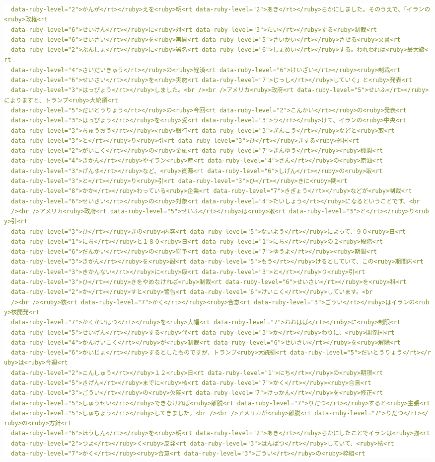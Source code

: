 ```yaml
  data-ruby-level="2">かんが</rt></ruby>えを<ruby>明<rt data-ruby-level="2">あき</rt></ruby>らかにしました。そのうえで、「イランの<ruby>政権<rt
  data-ruby-level="6">せいけん</rt></ruby>に<ruby>対<rt data-ruby-level="3">たい</rt></ruby>する<ruby>制裁<rt
  data-ruby-level="6">せいさい</rt></ruby>を<ruby>再開<rt data-ruby-level="5">さいかい</rt></ruby>させる<ruby>文書<rt
  data-ruby-level="2">ぶんしょ</rt></ruby>に<ruby>署名<rt data-ruby-level="6">しょめい</rt></ruby>する。われわれは<ruby>最大級<rt
  data-ruby-level="4">さいだいきゅう</rt></ruby>の<ruby>経済<rt data-ruby-level="6">けいざい</rt></ruby><ruby>制裁<rt
  data-ruby-level="6">せいさい</rt></ruby>を<ruby>実施<rt data-ruby-level="7">じっし</rt></ruby>していく」と<ruby>発表<rt
  data-ruby-level="3">はっぴょう</rt></ruby>しました。<br /><br />アメリカ<ruby>政府<rt data-ruby-level="5">せいふ</rt></ruby>によりますと、トランプ<ruby>大統領<rt
  data-ruby-level="5">だいとうりょう</rt></ruby>の<ruby>今回<rt data-ruby-level="2">こんかい</rt></ruby>の<ruby>発表<rt
  data-ruby-level="3">はっぴょう</rt></ruby>を<ruby>受<rt data-ruby-level="3">う</rt></ruby>けて、イランの<ruby>中央<rt
  data-ruby-level="3">ちゅうおう</rt></ruby><ruby>銀行<rt data-ruby-level="3">ぎんこう</rt></ruby>などと<ruby>取<rt
  data-ruby-level="3">と</rt></ruby>り<ruby>引<rt data-ruby-level="3">ひ</rt></ruby>きする<ruby>外国<rt
  data-ruby-level="2">がいこく</rt></ruby>の<ruby>金融<rt data-ruby-level="7">きんゆう</rt></ruby><ruby>機関<rt
  data-ruby-level="4">きかん</rt></ruby>やイラン<ruby>産<rt data-ruby-level="4">さん</rt></ruby>の<ruby>原油<rt
  data-ruby-level="3">げんゆ</rt></ruby>など、<ruby>資源<rt data-ruby-level="6">しげん</rt></ruby>の<ruby>取<rt
  data-ruby-level="3">と</rt></ruby>り<ruby>引<rt data-ruby-level="3">ひ</rt></ruby>きに<ruby>関<rt
  data-ruby-level="8">かか</rt></ruby>わっている<ruby>企業<rt data-ruby-level="7">きぎょう</rt></ruby>などが<ruby>制裁<rt
  data-ruby-level="6">せいさい</rt></ruby>の<ruby>対象<rt data-ruby-level="4">たいしょう</rt></ruby>になるということです。<br
  /><br />アメリカ<ruby>政府<rt data-ruby-level="5">せいふ</rt></ruby>は<ruby>取<rt data-ruby-level="3">と</rt></ruby>り<ruby>引<rt
  data-ruby-level="3">ひ</rt></ruby>きの<ruby>内容<rt data-ruby-level="5">ないよう</rt></ruby>によって、９０<ruby>日<rt
  data-ruby-level="1">にち</rt></ruby>と１８０<ruby>日<rt data-ruby-level="1">にち</rt></ruby>の２<ruby>段階<rt
  data-ruby-level="6">だんかい</rt></ruby>の<ruby>猶予<rt data-ruby-level="7">ゆうよ</rt></ruby><ruby>期間<rt
  data-ruby-level="3">きかん</rt></ruby>を<ruby>設<rt data-ruby-level="5">もう</rt></ruby>けるとしていて、この<ruby>期間内<rt
  data-ruby-level="3">きかんない</rt></ruby>に<ruby>取<rt data-ruby-level="3">と</rt></ruby>り<ruby>引<rt
  data-ruby-level="3">ひ</rt></ruby>きをやめなければ<ruby>制裁<rt data-ruby-level="6">せいさい</rt></ruby>を<ruby>科<rt
  data-ruby-level="2">か</rt></ruby>すと<ruby>警告<rt data-ruby-level="6">けいこく</rt></ruby>しています。<br
  /><br /><ruby>核<rt data-ruby-level="7">かく</rt></ruby><ruby>合意<rt data-ruby-level="3">ごうい</rt></ruby>はイランの<ruby>核開発<rt
  data-ruby-level="7">かくかいはつ</rt></ruby>を<ruby>大幅<rt data-ruby-level="7">おおはば</rt></ruby>に<ruby>制限<rt
  data-ruby-level="5">せいげん</rt></ruby>する<ruby>代<rt data-ruby-level="3">か</rt></ruby>わりに、<ruby>関係国<rt
  data-ruby-level="4">かんけいこく</rt></ruby>が<ruby>制裁<rt data-ruby-level="6">せいさい</rt></ruby>を<ruby>解除<rt
  data-ruby-level="6">かいじょ</rt></ruby>するとしたものですが、トランプ<ruby>大統領<rt data-ruby-level="5">だいとうりょう</rt></ruby>は<ruby>今週<rt
  data-ruby-level="2">こんしゅう</rt></ruby>１２<ruby>日<rt data-ruby-level="1">にち</rt></ruby>の<ruby>期限<rt
  data-ruby-level="5">きげん</rt></ruby>までに<ruby>核<rt data-ruby-level="7">かく</rt></ruby><ruby>合意<rt
  data-ruby-level="3">ごうい</rt></ruby>の<ruby>欠陥<rt data-ruby-level="7">けっかん</rt></ruby>を<ruby>修正<rt
  data-ruby-level="5">しゅうせい</rt></ruby>できなければ<ruby>離脱<rt data-ruby-level="7">りだつ</rt></ruby>すると<ruby>主張<rt
  data-ruby-level="5">しゅちょう</rt></ruby>してきました。<br /><br />アメリカが<ruby>離脱<rt data-ruby-level="7">りだつ</rt></ruby>の<ruby>方針<rt
  data-ruby-level="6">ほうしん</rt></ruby>を<ruby>明<rt data-ruby-level="2">あき</rt></ruby>らかにしたことでイランは<ruby>強<rt
  data-ruby-level="2">つよ</rt></ruby>く<ruby>反発<rt data-ruby-level="3">はんぱつ</rt></ruby>していて、<ruby>核<rt
  data-ruby-level="7">かく</rt></ruby><ruby>合意<rt data-ruby-level="3">ごうい</rt></ruby>の<ruby>枠組<rt
```